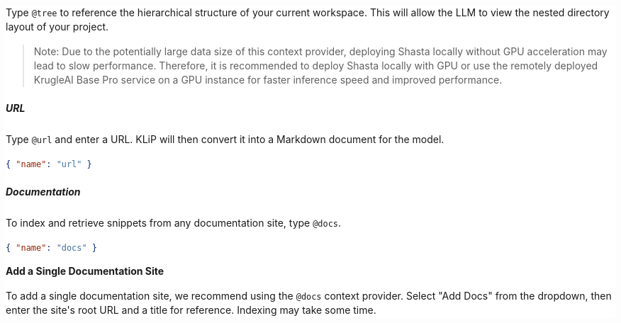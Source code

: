 Type `@tree` to reference the hierarchical structure of your current workspace. This will allow the LLM to view the nested directory layout of your project.

> Note: Due to the potentially large data size of this context provider, deploying Shasta locally without GPU acceleration may lead to slow performance. Therefore, it is recommended to deploy Shasta locally with GPU or use the remotely deployed KrugleAI Base Pro service on a GPU instance for faster inference speed and improved performance.

##### URL

Type `@url` and enter a URL. KLiP will then convert it into a Markdown document for the model.

```json
{ "name": "url" }
```

##### Documentation

To index and retrieve snippets from any documentation site, type `@docs`.

```json
{ "name": "docs" }
```

**Add a Single Documentation Site**

To add a single documentation site, we recommend using the `@docs` context provider. Select "Add Docs" from the dropdown, then enter the site's root URL and a title for reference. Indexing may take some time.
